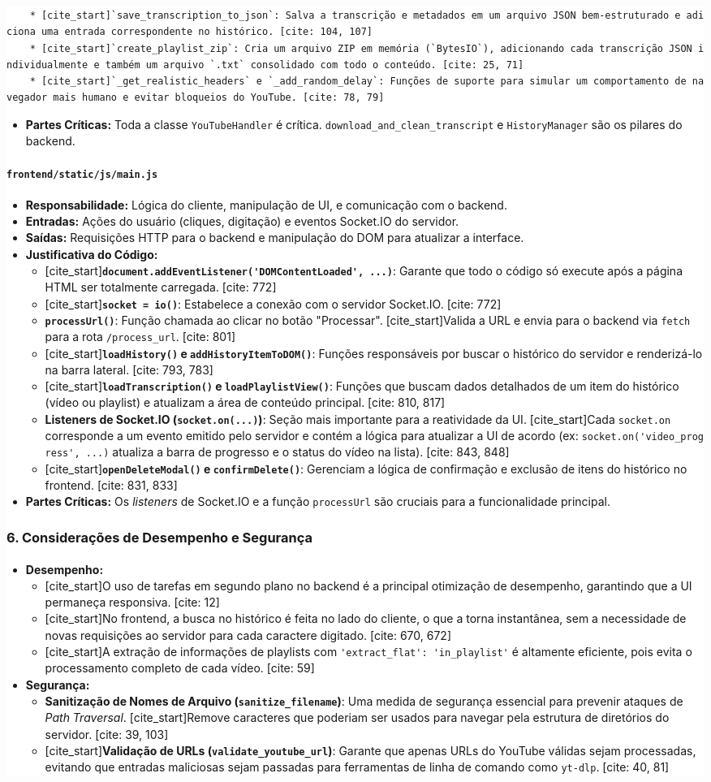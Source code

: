         * [cite_start]`save_transcription_to_json`: Salva a transcrição e metadados em um arquivo JSON bem-estruturado e adiciona uma entrada correspondente no histórico. [cite: 104, 107]
        * [cite_start]`create_playlist_zip`: Cria um arquivo ZIP em memória (`BytesIO`), adicionando cada transcrição JSON individualmente e também um arquivo `.txt` consolidado com todo o conteúdo. [cite: 25, 71]
        * [cite_start]`_get_realistic_headers` e `_add_random_delay`: Funções de suporte para simular um comportamento de navegador mais humano e evitar bloqueios do YouTube. [cite: 78, 79]
* **Partes Críticas:** Toda a classe `YouTubeHandler` é crítica. `download_and_clean_transcript` e `HistoryManager` são os pilares do backend.

#### `frontend/static/js/main.js`

* **Responsabilidade:** Lógica do cliente, manipulação de UI, e comunicação com o backend.
* **Entradas:** Ações do usuário (cliques, digitação) e eventos Socket.IO do servidor.
* **Saídas:** Requisições HTTP para o backend e manipulação do DOM para atualizar a interface.
* **Justificativa do Código:**
    * [cite_start]**`document.addEventListener('DOMContentLoaded', ...)`**: Garante que todo o código só execute após a página HTML ser totalmente carregada. [cite: 772]
    * [cite_start]**`socket = io()`**: Estabelece a conexão com o servidor Socket.IO. [cite: 772]
    * **`processUrl()`**: Função chamada ao clicar no botão "Processar". [cite_start]Valida a URL e envia para o backend via `fetch` para a rota `/process_url`. [cite: 801]
    * [cite_start]**`loadHistory()` e `addHistoryItemToDOM()`**: Funções responsáveis por buscar o histórico do servidor e renderizá-lo na barra lateral. [cite: 793, 783]
    * [cite_start]**`loadTranscription()` e `loadPlaylistView()`**: Funções que buscam dados detalhados de um item do histórico (vídeo ou playlist) e atualizam a área de conteúdo principal. [cite: 810, 817]
    * **Listeners de Socket.IO (`socket.on(...)`)**: Seção mais importante para a reatividade da UI. [cite_start]Cada `socket.on` corresponde a um evento emitido pelo servidor e contém a lógica para atualizar a UI de acordo (ex: `socket.on('video_progress', ...)` atualiza a barra de progresso e o status do vídeo na lista). [cite: 843, 848]
    * [cite_start]**`openDeleteModal()` e `confirmDelete()`**: Gerenciam a lógica de confirmação e exclusão de itens do histórico no frontend. [cite: 831, 833]
* **Partes Críticas:** Os *listeners* de Socket.IO e a função `processUrl` são cruciais para a funcionalidade principal.

### 6. Considerações de Desempenho e Segurança

* **Desempenho:**
    * [cite_start]O uso de tarefas em segundo plano no backend é a principal otimização de desempenho, garantindo que a UI permaneça responsiva. [cite: 12]
    * [cite_start]No frontend, a busca no histórico é feita no lado do cliente, o que a torna instantânea, sem a necessidade de novas requisições ao servidor para cada caractere digitado. [cite: 670, 672]
    * [cite_start]A extração de informações de playlists com `'extract_flat': 'in_playlist'` é altamente eficiente, pois evita o processamento completo de cada vídeo. [cite: 59]
* **Segurança:**
    * **Sanitização de Nomes de Arquivo (`sanitize_filename`)**: Uma medida de segurança essencial para prevenir ataques de *Path Traversal*. [cite_start]Remove caracteres que poderiam ser usados para navegar pela estrutura de diretórios do servidor. [cite: 39, 103]
    * [cite_start]**Validação de URLs (`validate_youtube_url`)**: Garante que apenas URLs do YouTube válidas sejam processadas, evitando que entradas maliciosas sejam passadas para ferramentas de linha de comando como `yt-dlp`. [cite: 40, 81]
